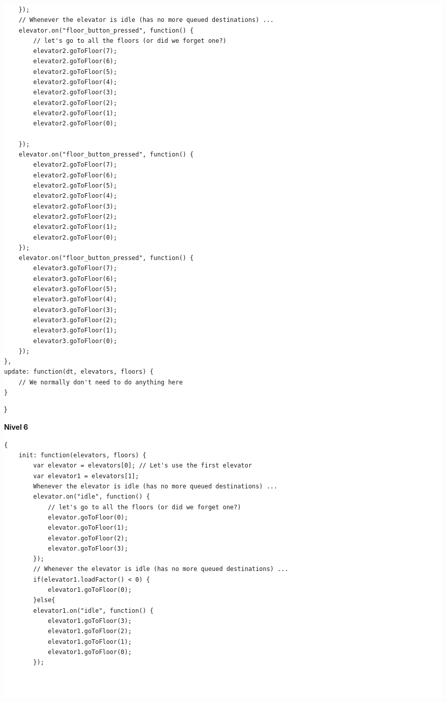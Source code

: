         });
        // Whenever the elevator is idle (has no more queued destinations) ...
        elevator.on("floor_button_pressed", function() {
            // let's go to all the floors (or did we forget one?)
            elevator2.goToFloor(7);
            elevator2.goToFloor(6);
            elevator2.goToFloor(5);
            elevator2.goToFloor(4);
            elevator2.goToFloor(3);
            elevator2.goToFloor(2);
            elevator2.goToFloor(1);
            elevator2.goToFloor(0);

        });
        elevator.on("floor_button_pressed", function() {
            elevator2.goToFloor(7);
            elevator2.goToFloor(6);
            elevator2.goToFloor(5);
            elevator2.goToFloor(4);
            elevator2.goToFloor(3);
            elevator2.goToFloor(2);
            elevator2.goToFloor(1);
            elevator2.goToFloor(0);
        });
        elevator.on("floor_button_pressed", function() {
            elevator3.goToFloor(7);
            elevator3.goToFloor(6);
            elevator3.goToFloor(5);
            elevator3.goToFloor(4);
            elevator3.goToFloor(3);
            elevator3.goToFloor(2);
            elevator3.goToFloor(1);
            elevator3.goToFloor(0);
        });
    },  
    update: function(dt, elevators, floors) {
        // We normally don't need to do anything here
    }
}</code></pre>


**Nivel 6** 

<pre><code>{
    init: function(elevators, floors) {
        var elevator = elevators[0]; // Let's use the first elevator
        var elevator1 = elevators[1];
        Whenever the elevator is idle (has no more queued destinations) ...
        elevator.on("idle", function() {
            // let's go to all the floors (or did we forget one?)
            elevator.goToFloor(0);
            elevator.goToFloor(1);
            elevator.goToFloor(2);
            elevator.goToFloor(3);            
        });
        // Whenever the elevator is idle (has no more queued destinations) ...
        if(elevator1.loadFactor() &lt; 0) {
            elevator1.goToFloor(0);
        }else{
        elevator1.on("idle", function() {
            elevator1.goToFloor(3);
            elevator1.goToFloor(2);
            elevator1.goToFloor(1);
            elevator1.goToFloor(0);
        });